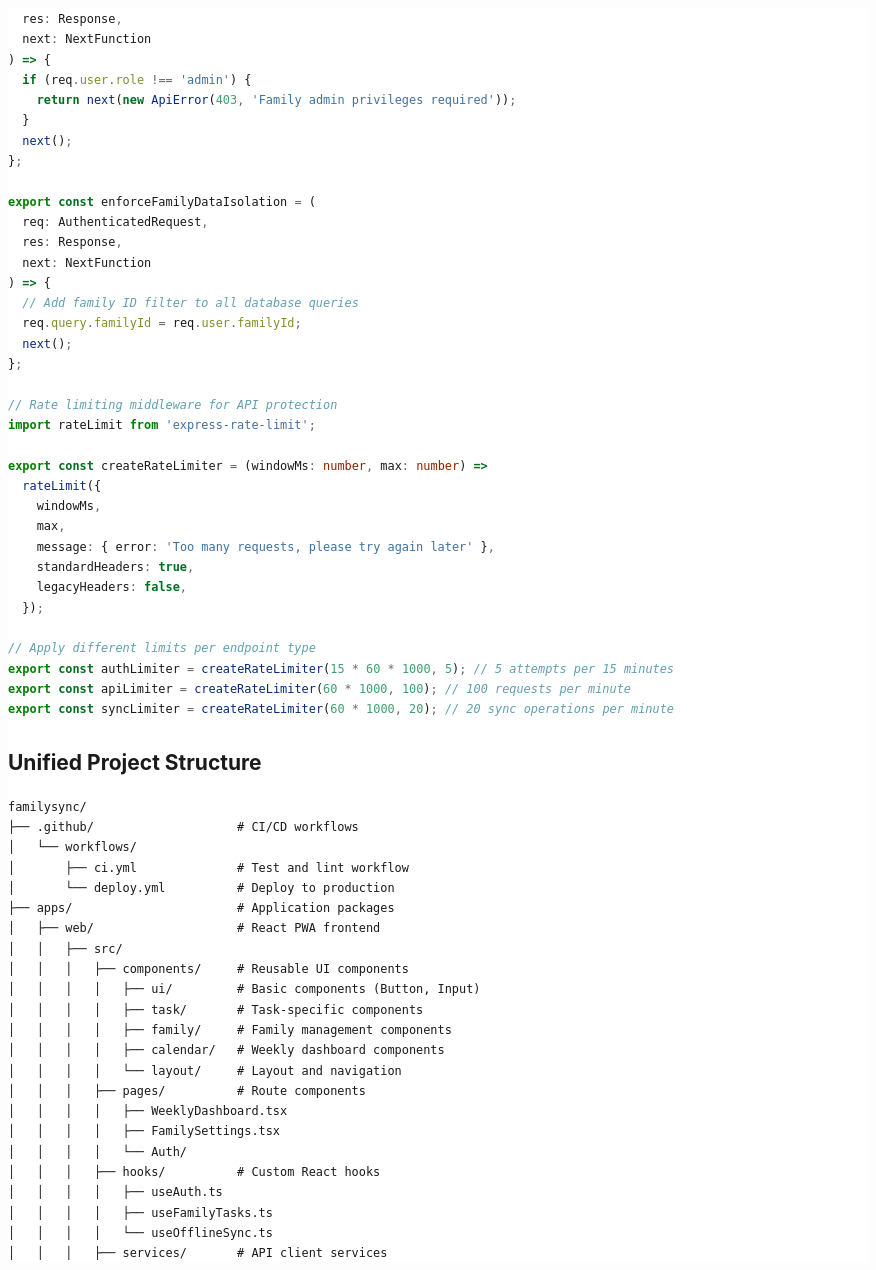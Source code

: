 ```typescript
  res: Response, 
  next: NextFunction
) => {
  if (req.user.role !== 'admin') {
    return next(new ApiError(403, 'Family admin privileges required'));
  }
  next();
};

export const enforceFamilyDataIsolation = (
  req: AuthenticatedRequest, 
  res: Response, 
  next: NextFunction
) => {
  // Add family ID filter to all database queries
  req.query.familyId = req.user.familyId;
  next();
};

// Rate limiting middleware for API protection
import rateLimit from 'express-rate-limit';

export const createRateLimiter = (windowMs: number, max: number) => 
  rateLimit({
    windowMs,
    max,
    message: { error: 'Too many requests, please try again later' },
    standardHeaders: true,
    legacyHeaders: false,
  });

// Apply different limits per endpoint type
export const authLimiter = createRateLimiter(15 * 60 * 1000, 5); // 5 attempts per 15 minutes
export const apiLimiter = createRateLimiter(60 * 1000, 100); // 100 requests per minute
export const syncLimiter = createRateLimiter(60 * 1000, 20); // 20 sync operations per minute
```

## Unified Project Structure

```plaintext
familysync/
├── .github/                    # CI/CD workflows
│   └── workflows/
│       ├── ci.yml              # Test and lint workflow
│       └── deploy.yml          # Deploy to production
├── apps/                       # Application packages
│   ├── web/                    # React PWA frontend
│   │   ├── src/
│   │   │   ├── components/     # Reusable UI components
│   │   │   │   ├── ui/         # Basic components (Button, Input)
│   │   │   │   ├── task/       # Task-specific components
│   │   │   │   ├── family/     # Family management components
│   │   │   │   ├── calendar/   # Weekly dashboard components
│   │   │   │   └── layout/     # Layout and navigation
│   │   │   ├── pages/          # Route components
│   │   │   │   ├── WeeklyDashboard.tsx
│   │   │   │   ├── FamilySettings.tsx
│   │   │   │   └── Auth/
│   │   │   ├── hooks/          # Custom React hooks
│   │   │   │   ├── useAuth.ts
│   │   │   │   ├── useFamilyTasks.ts
│   │   │   │   └── useOfflineSync.ts
│   │   │   ├── services/       # API client services
```